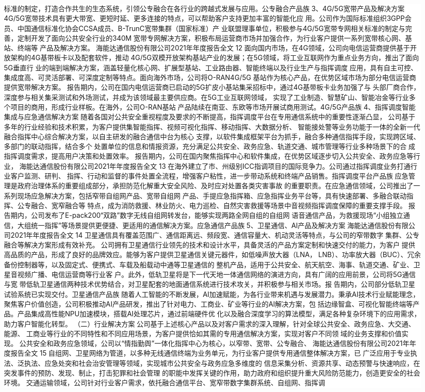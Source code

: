 标准的制定，打造合作共生的生态系统，引领公专融合在各⾏业的跨越式发展与应⽤。公专融合产品族
3、4G/5G宽带产品及解决方案
4G/5G宽带技术具有更大带宽、更短时延、更多连接的特点，可以帮助客户支持更加丰富的智能化应
用。公司作为国际标准组织3GPP会员、中国通信标准化协会CCSA成员、B-TrunC宽带集群（国家标准）产
业联盟理事单位，积极参与4G/5G宽带专网相关标准的制定与完善，定制开发了面向公共安全行业的340M
宽带专网解决方案，积极布局运营商市场并加强合作，为行业客户提供一系列宽带核心网、基站、终端等
产品及解决方案。
海能达通信股份有限公司2021年年度报告全文
12
面向国内市场，在4G领域，公司向电信运营商提供基于开放架构的4G基带板卡以及配套软件，推动
4G/5G双模开放架构基站产业的发展；在5G领域，将工业互联网作为重点业务方向，推出了面向5G垂直行
业的端到端解决方案，涵盖轻量化核心网、扩展型基站、工业路由器、智能终端以及行业生产与指挥调度
应用，具有自主可控、集成度高、可灵活部署、可深度定制等特点。面向海外市场，公司将O-RAN4G/5G
基站作为核心产品，在优势区域市场为部分电信运营商提供宽带解决方案。
报告期内，公司在国内电信运营商已启动的5G扩皮小基站集采招标中，通过4G基带板卡业务加强了与
头部厂商合作，深度参与相关集采测试和外场测试，并成为该领域最主要供应商。在5G工业互联网领域，
实现了工业制造、智慧矿山、智能冶金等行业多个项目的商用，形成行业样板。在海外，公司O-RAN基站
产品陆续在南亚、东欧等市场开展试商用测试。4G/5G产品族
4、指挥调度智能集成与应急通信解决方案
随着各国对公共安全重视程度及要求的不断提高，指挥调度平台在专用通信系统中的重要性逐渐凸显，
公司基于多年的行业经验和技术积累，为客户提供集智能指挥、视频可视化指挥、移动指挥、大数据分析、
智能接处警等业务功能于一体的全新一代融合指挥中心综合解决方案，以自主研发的融合通信中台为核心
支撑，以软件集成框架平台为抓手，融合多种通信指挥手段，实现跨区域、多部门的联动指挥，结合多个
处置单位的信息和情报资源，充分满足公共安全、政务应急、轨道交通、城市管理等行业多种场景下的合
成指挥调度需求，提高用户决策和处置效率。
报告期内，公司在国内聚焦指挥中心和软件集成，在优势区域逐步切入公共安全、政务应急等行业，
海能达通信股份有限公司2021年年度报告全文
13
在海外建立了市、州级别ICC指调项目的国际竞争力。公司通过指挥调度业务打通行业客户监测、研判、
指挥、行动和监督的事件处置全流程，增强客户粘性，进一步带动系统和终端产品销售。指挥调度平台产品族
应急管理是政府治理体系的重要组成部分，承担防范化解重大安全风险、及时应对处置各类灾害事故
的重要职责。在应急通信领域，公司推出了一系列现场应急解决方案，包括窄带自组网产品、宽带自组网
产品、手提应急指挥箱、应急指挥业务平台等，具有快速部署、多融合联动指挥、公专融合、宽窄融合等
特点，成为消防救援、林业防火、电力巡检、自然灾害救援等场景中音视频指挥调度保障的重要支撑手段。
报告期内，公司发布了E-pack200“双路”数字无线自组网转发台，能够实现两路全网自组的自组网
语音通信产品，为救援现场“小组独立通信，大组统一指挥”等场景提供更便捷、更适用的通信解决方案。应急通信产品族
5、卫星通信、AI产品及解决方案
海能达通信股份有限公司2021年年度报告全文
14
卫星通信具有覆盖范围广、通信距离远、频段宽、通信容量大、机动灵活等特点，与公司的窄带数字
集群、公专融合等解决方案形成有效补充。
公司拥有卫星通信行业领先的技术和设计水平，具备灵活的产品方案定制和快速交付的能力，为客户
提供高品质的产品，形成了良好的品牌效应。能够为客户提供卫星通信关键元器件，如低噪声放大器（LNA，
LNB）、功率放大器（BUC）、冗余备份控制器等，以及固定式、便携式、车载及船载动中通等卫星通信的
整机产品，适用于公共安全、航天航空、海事、轨道交通、矿业、卫星音视频广播、电信运营商等行业客
户。此外，低轨卫星将是下一代天地一体通信网络的演进方向，具有广阔的应用前景，公司将5G通信与宽
带低轨卫星通信两种技术优势结合，对卫星配套的地面通信系统进行技术攻关，并积极参与相关市场。报
告期内，公司部分低轨卫星试验系统已实现交付。卫星通信产品族
随着人工智能的不断发展，AI加速赋能，为各行业带来机遇与发展潜力。秉承AI技术行业赋能理念，
聚焦客户价值创造，公司积极推动AI产品研发，推出了针对电力、工商业、矿业等行业的AI解决方案，包
括边缘智盒、可视化智能终端等产品。产品集成高性能NPU加速模块，搭载AI处理芯片，通过前端硬件优
化以及融合深度学习的算法模型，满足各种复杂环境下的应用需求，助力客户智能化转型。
（二）行业解决方案
公司基于上述核心产品以及对客户需求的深入理解，针对全球公共安全、政务应急、大交通、能源、
工商业等行业的不同特性和不同应用场景，为客户提供恰如其需的专用通信解决方案，实现对客户不同领
域的业务支撑和价值实现。
公共安全和政务应急领域，公司以“情指勤舆”一体化指挥中心为核心，以窄带、宽带、公专融合、
海能达通信股份有限公司2021年年度报告全文
15
自组网、卫星网络为管道，以多种无线通信终端为业务单元，为行业客户提供专用通信整体解决方案，已
广泛应用于专业执法、泛执法、应急处突和社会治安管理等领域，实现城市公共安全与政务应急多维度的
信息采集分析、资源共享、动态预警与快速响应，在突发事件的预防、发现、制止，打击犯罪和社会管理
的职能中发挥关键的作用，助力政府和组织提升重大风险防范能力，创造更安全的社会环境。
交通运输领域，公司针对行业客户需求，依托融合通信平台、宽窄带数字集群系统、自组网、指挥调